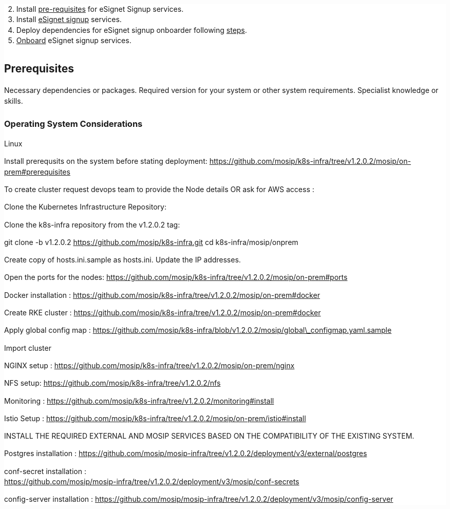 2. Install [pre-requisites](https://github.com/mosip/esignet-signup/tree/release-1.1.x?tab=readme-ov-file#setup-pre-requisites-for-signup-services) for eSignet Signup services.
3. Install [eSignet signup](https://github.com/mosip/esignet-signup/tree/release-1.1.x?tab=readme-ov-file#install-signup-service) services.
4. Deploy dependencies for eSignet signup onboarder following [steps](https://github.com/mosip/esignet-signup/tree/release-1.1.x?tab=readme-ov-file#prerequisites-for-mosip-kernel-services).
5. [Onboard](https://github.com/mosip/esignet-signup/tree/release-1.1.x/partner-onboarder#partner-onboarder) eSignet signup services.

## Prerequisites

Necessary dependencies or packages. Required version for your system or other system requirements. Specialist knowledge or skills.

### Operating System Considerations

Linux

Install prerequsits on the system before stating deployment: https://github.com/mosip/k8s-infra/tree/v1.2.0.2/mosip/on-prem#prerequisites

To create cluster request devops team to provide the Node details OR ask for AWS access :

Clone the Kubernetes Infrastructure Repository:

Clone the k8s-infra repository from the v1.2.0.2 tag:

git clone -b v1.2.0.2 https://github.com/mosip/k8s-infra.git cd k8s-infra/mosip/onprem

Create copy of hosts.ini.sample as hosts.ini. Update the IP addresses.

Open the ports for the nodes: https://github.com/mosip/k8s-infra/tree/v1.2.0.2/mosip/on-prem#ports

Docker installation : https://github.com/mosip/k8s-infra/tree/v1.2.0.2/mosip/on-prem#docker

Create RKE cluster : https://github.com/mosip/k8s-infra/tree/v1.2.0.2/mosip/on-prem#docker

Apply global config map : https://github.com/mosip/k8s-infra/blob/v1.2.0.2/mosip/global\_configmap.yaml.sample

Import cluster

NGINX setup : https://github.com/mosip/k8s-infra/tree/v1.2.0.2/mosip/on-prem/nginx

NFS setup: https://github.com/mosip/k8s-infra/tree/v1.2.0.2/nfs

Monitoring : https://github.com/mosip/k8s-infra/tree/v1.2.0.2/monitoring#install

Istio Setup : https://github.com/mosip/k8s-infra/tree/v1.2.0.2/mosip/on-prem/istio#install

INSTALL THE REQUIRED EXTERNAL AND MOSIP SERVICES BASED ON THE COMPATIBILITY OF THE EXISTING SYSTEM.

Postgres installation : https://github.com/mosip/mosip-infra/tree/v1.2.0.2/deployment/v3/external/postgres

conf-secret installation :\
https://github.com/mosip/mosip-infra/tree/v1.2.0.2/deployment/v3/mosip/conf-secrets

config-server installation : https://github.com/mosip/mosip-infra/tree/v1.2.0.2/deployment/v3/mosip/config-server
